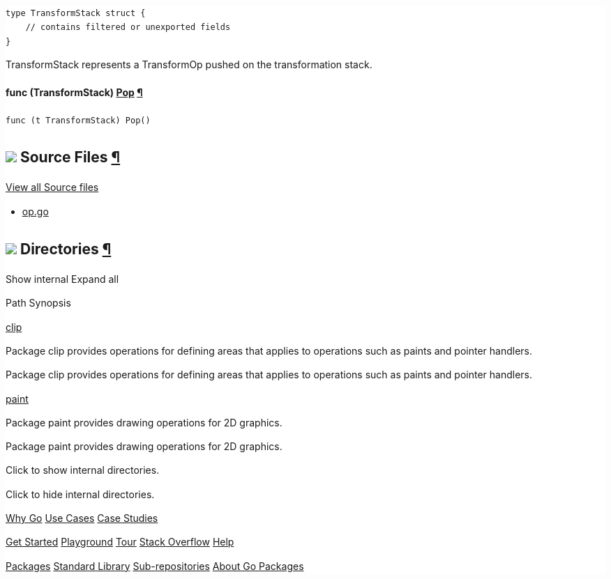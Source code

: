 ```
type TransformStack struct {
	// contains filtered or unexported fields
}
```

TransformStack represents a TransformOp pushed on the transformation stack.

#### func (TransformStack) [Pop](https://git.sr.ht/~eliasnaur/gio/tree/v0.8.0/op/op.go#L224) [¶](#TransformStack.Pop "Go to TransformStack.Pop")

```
func (t TransformStack) Pop()
```

## ![](/static/shared/icon/insert_drive_file_gm_grey_24dp.svg) Source Files [¶](#section-sourcefiles "Go to Source Files")

[View all Source files](https://git.sr.ht/~eliasnaur/gio/tree/v0.8.0/op)

- [op.go](https://git.sr.ht/~eliasnaur/gio/tree/v0.8.0/op/op.go "op.go")

## ![](/static/shared/icon/folder_gm_grey_24dp.svg) Directories [¶](#section-directories "Go to Directories")

Show internal Expand all

Path Synopsis

[clip](/gioui.org@v0.8.0/op/clip)

Package clip provides operations for defining areas that applies to operations such as paints and pointer handlers.

Package clip provides operations for defining areas that applies to operations such as paints and pointer handlers.

[paint](/gioui.org@v0.8.0/op/paint)

Package paint provides drawing operations for 2D graphics.

Package paint provides drawing operations for 2D graphics.

Click to show internal directories.

Click to hide internal directories.

[Why Go](https://go.dev/solutions) [Use Cases](https://go.dev/solutions#use-cases) [Case Studies](https://go.dev/solutions#case-studies)

[Get Started](https://learn.go.dev/) [Playground](https://play.golang.org) [Tour](https://tour.golang.org) [Stack Overflow](https://stackoverflow.com/questions/tagged/go?tab=Newest) [Help](https://go.dev/help)

[Packages](https://pkg.go.dev) [Standard Library](/std) [Sub-repositories](/golang.org/x) [About Go Packages](https://pkg.go.dev/about)
